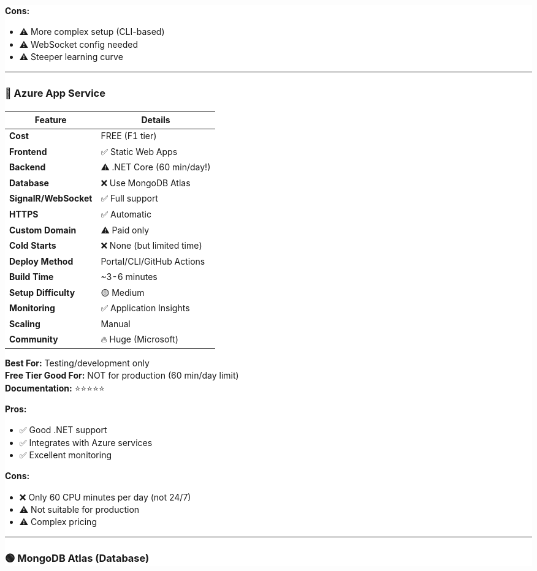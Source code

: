 **Cons:**
- ⚠️ More complex setup (CLI-based)
- ⚠️ WebSocket config needed
- ⚠️ Steeper learning curve

---

### 🔵 Azure App Service

| Feature | Details |
|---------|---------|
| **Cost** | FREE (F1 tier) |
| **Frontend** | ✅ Static Web Apps |
| **Backend** | ⚠️ .NET Core (60 min/day!) |
| **Database** | ❌ Use MongoDB Atlas |
| **SignalR/WebSocket** | ✅ Full support |
| **HTTPS** | ✅ Automatic |
| **Custom Domain** | ⚠️ Paid only |
| **Cold Starts** | ❌ None (but limited time) |
| **Deploy Method** | Portal/CLI/GitHub Actions |
| **Build Time** | ~3-6 minutes |
| **Setup Difficulty** | 🟡 Medium |
| **Monitoring** | ✅ Application Insights |
| **Scaling** | Manual |
| **Community** | 🔥 Huge (Microsoft) |

**Best For:** Testing/development only  
**Free Tier Good For:** NOT for production (60 min/day limit)  
**Documentation:** ⭐⭐⭐⭐⭐

**Pros:**
- ✅ Good .NET support
- ✅ Integrates with Azure services
- ✅ Excellent monitoring

**Cons:**
- ❌ Only 60 CPU minutes per day (not 24/7)
- ⚠️ Not suitable for production
- ⚠️ Complex pricing

---

### 🟢 MongoDB Atlas (Database)
